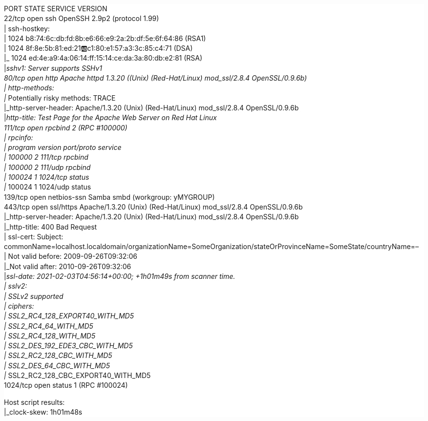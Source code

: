 PORT     STATE SERVICE     VERSION<br>
22/tcp   open  ssh         OpenSSH 2.9p2 (protocol 1.99)<br>
| ssh-hostkey:<br>
|   1024 b8:74:6c:db:fd:8b:e6:66:e9:2a:2b:df:5e:6f:64:86 (RSA1)<br>
|   1024 8f:8e:5b:81:ed:21:ab:c1:80:e1:57:a3:3c:85:c4:71 (DSA)<br>
|_  1024 ed:4e:a9:4a:06:14:ff:15:14:ce:da:3a:80:db:e2:81 (RSA)<br>
|<em>sshv1: Server supports SSHv1<br>
80/tcp   open  http        Apache httpd 1.3.20 ((Unix)  (Red-Hat/Linux) mod_ssl/2.8.4 OpenSSL/0.9.6b)<br>
| http-methods:<br>
|</em>  Potentially risky methods: TRACE<br>
|_http-server-header: Apache/1.3.20 (Unix)  (Red-Hat/Linux) mod_ssl/2.8.4 OpenSSL/0.9.6b<br>
|<em>http-title: Test Page for the Apache Web Server on Red Hat Linux<br>
111/tcp  open  rpcbind     2 (RPC #100000)<br>
| rpcinfo:<br>
|   program version    port/proto  service<br>
|   100000  2            111/tcp   rpcbind<br>
|   100000  2            111/udp   rpcbind<br>
|   100024  1           1024/tcp   status<br>
|</em>  100024  1           1024/udp   status<br>
139/tcp  open  netbios-ssn Samba smbd (workgroup: yMYGROUP)<br>
443/tcp  open  ssl/https   Apache/1.3.20 (Unix)  (Red-Hat/Linux) mod_ssl/2.8.4 OpenSSL/0.9.6b<br>
|_http-server-header: Apache/1.3.20 (Unix)  (Red-Hat/Linux) mod_ssl/2.8.4 OpenSSL/0.9.6b<br>
|_http-title: 400 Bad Request<br>
| ssl-cert: Subject: commonName=localhost.localdomain/organizationName=SomeOrganization/stateOrProvinceName=SomeState/countryName=–<br>
| Not valid before: 2009-09-26T09:32:06<br>
|_Not valid after:  2010-09-26T09:32:06<br>
|<em>ssl-date: 2021-02-03T04:56:14+00:00; +1h01m49s from scanner time.<br>
| sslv2:<br>
|   SSLv2 supported<br>
|   ciphers:<br>
|     SSL2_RC4_128_EXPORT40_WITH_MD5<br>
|     SSL2_RC4_64_WITH_MD5<br>
|     SSL2_RC4_128_WITH_MD5<br>
|     SSL2_DES_192_EDE3_CBC_WITH_MD5<br>
|     SSL2_RC2_128_CBC_WITH_MD5<br>
|     SSL2_DES_64_CBC_WITH_MD5<br>
|</em>    SSL2_RC2_128_CBC_EXPORT40_WITH_MD5<br>
1024/tcp open  status      1 (RPC #100024)</p>
<p class="has-line-data" data-line-start="85" data-line-end="89">Host script results:<br>
|_clock-skew: 1h01m48s<br>